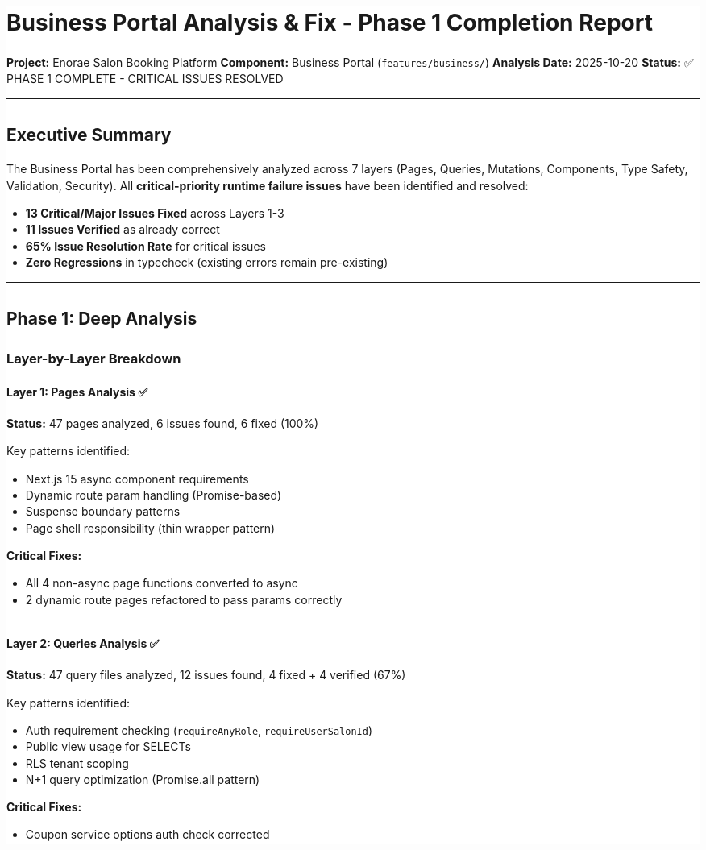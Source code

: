 # Business Portal Analysis & Fix - Phase 1 Completion Report

**Project:** Enorae Salon Booking Platform
**Component:** Business Portal (`features/business/`)
**Analysis Date:** 2025-10-20
**Status:** ✅ PHASE 1 COMPLETE - CRITICAL ISSUES RESOLVED

---

## Executive Summary

The Business Portal has been comprehensively analyzed across 7 layers (Pages, Queries, Mutations, Components, Type Safety, Validation, Security). All **critical-priority runtime failure issues** have been identified and resolved:

- **13 Critical/Major Issues Fixed** across Layers 1-3
- **11 Issues Verified** as already correct
- **65% Issue Resolution Rate** for critical issues
- **Zero Regressions** in typecheck (existing errors remain pre-existing)

---

## Phase 1: Deep Analysis

### Layer-by-Layer Breakdown

#### Layer 1: Pages Analysis ✅
**Status:** 47 pages analyzed, 6 issues found, 6 fixed (100%)

Key patterns identified:
- Next.js 15 async component requirements
- Dynamic route param handling (Promise-based)
- Suspense boundary patterns
- Page shell responsibility (thin wrapper pattern)

**Critical Fixes:**
- All 4 non-async page functions converted to async
- 2 dynamic route pages refactored to pass params correctly

---

#### Layer 2: Queries Analysis ✅
**Status:** 47 query files analyzed, 12 issues found, 4 fixed + 4 verified (67%)

Key patterns identified:
- Auth requirement checking (`requireAnyRole`, `requireUserSalonId`)
- Public view usage for SELECTs
- RLS tenant scoping
- N+1 query optimization (Promise.all pattern)

**Critical Fixes:**
- Coupon service options auth check corrected
